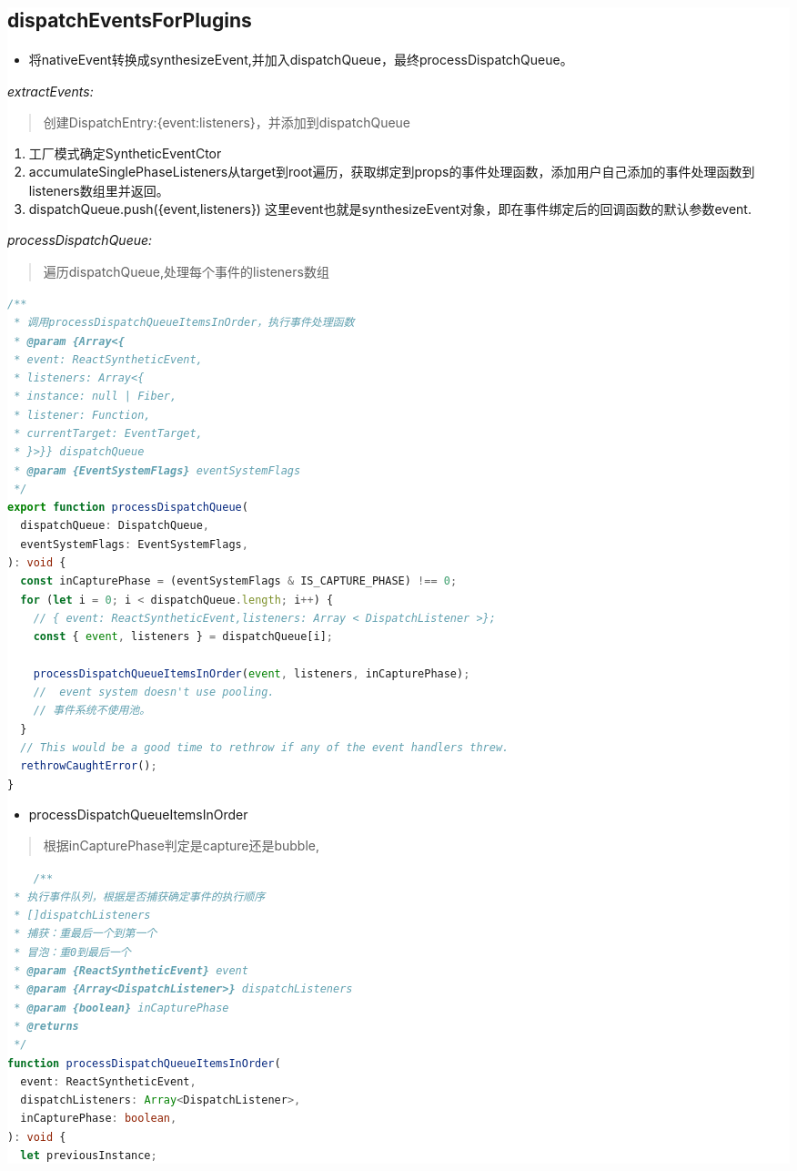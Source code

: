 ## dispatchEventsForPlugins

- 将nativeEvent转换成synthesizeEvent,并加入dispatchQueue，最终processDispatchQueue。

_extractEvents:_

  > 创建DispatchEntry:{event:listeners}，并添加到dispatchQueue

  1. 工厂模式确定SyntheticEventCtor
  2. accumulateSinglePhaseListeners从target到root遍历，获取绑定到props的事件处理函数，添加用户自己添加的事件处理函数到listeners数组里并返回。
  3. dispatchQueue.push({event,listeners})
  这里event也就是synthesizeEvent对象，即在事件绑定后的回调函数的默认参数event.

_processDispatchQueue:_

> 遍历dispatchQueue,处理每个事件的listeners数组

```typescript
/**
 * 调用processDispatchQueueItemsInOrder，执行事件处理函数
 * @param {Array<{
 * event: ReactSyntheticEvent,
 * listeners: Array<{
 * instance: null | Fiber,
 * listener: Function,
 * currentTarget: EventTarget,
 * }>}} dispatchQueue
 * @param {EventSystemFlags} eventSystemFlags
 */
export function processDispatchQueue(
  dispatchQueue: DispatchQueue,
  eventSystemFlags: EventSystemFlags,
): void {
  const inCapturePhase = (eventSystemFlags & IS_CAPTURE_PHASE) !== 0;
  for (let i = 0; i < dispatchQueue.length; i++) {
    // { event: ReactSyntheticEvent,listeners: Array < DispatchListener >};
    const { event, listeners } = dispatchQueue[i];

    processDispatchQueueItemsInOrder(event, listeners, inCapturePhase);
    //  event system doesn't use pooling.
    // 事件系统不使用池。
  }
  // This would be a good time to rethrow if any of the event handlers threw.
  rethrowCaughtError();
}
```

- processDispatchQueueItemsInOrder

> 根据inCapturePhase判定是capture还是bubble,

```typescript
    /**
 * 执行事件队列，根据是否捕获确定事件的执行顺序
 * []dispatchListeners
 * 捕获：重最后一个到第一个
 * 冒泡：重0到最后一个
 * @param {ReactSyntheticEvent} event
 * @param {Array<DispatchListener>} dispatchListeners
 * @param {boolean} inCapturePhase
 * @returns
 */
function processDispatchQueueItemsInOrder(
  event: ReactSyntheticEvent,
  dispatchListeners: Array<DispatchListener>,
  inCapturePhase: boolean,
): void {
  let previousInstance;
```